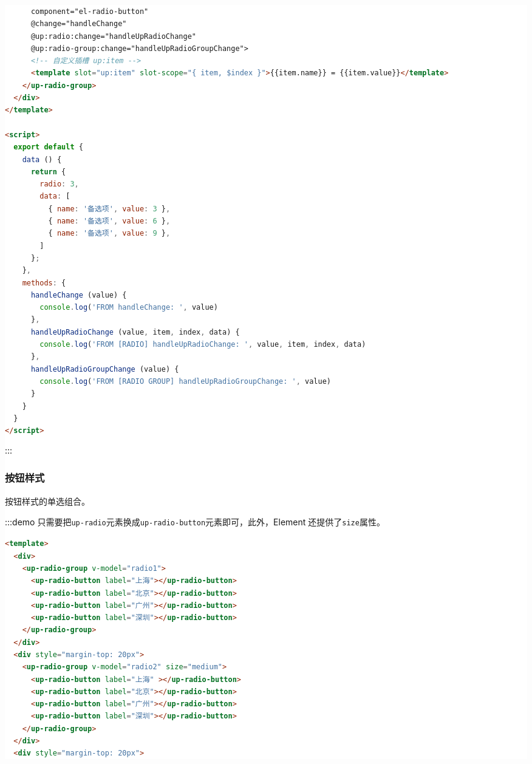```html
      component="el-radio-button"
      @change="handleChange"
      @up:radio:change="handleUpRadioChange"
      @up:radio-group:change="handleUpRadioGroupChange">
      <!-- 自定义插槽 up:item -->
      <template slot="up:item" slot-scope="{ item, $index }">{{item.name}} = {{item.value}}</template>
    </up-radio-group>
  </div>
</template>

<script>
  export default {
    data () {
      return {
        radio: 3,
        data: [
          { name: '备选项', value: 3 },
          { name: '备选项', value: 6 },
          { name: '备选项', value: 9 },
        ]
      };
    },
    methods: {
      handleChange (value) {
        console.log('FROM handleChange: ', value)
      },
      handleUpRadioChange (value, item, index, data) {
        console.log('FROM [RADIO] handleUpRadioChange: ', value, item, index, data)
      },
      handleUpRadioGroupChange (value) {
        console.log('FROM [RADIO GROUP] handleUpRadioGroupChange: ', value)
      }
    }
  }
</script>
```
:::


### 按钮样式

按钮样式的单选组合。

:::demo 只需要把`up-radio`元素换成`up-radio-button`元素即可，此外，Element 还提供了`size`属性。
```html
<template>
  <div>
    <up-radio-group v-model="radio1">
      <up-radio-button label="上海"></up-radio-button>
      <up-radio-button label="北京"></up-radio-button>
      <up-radio-button label="广州"></up-radio-button>
      <up-radio-button label="深圳"></up-radio-button>
    </up-radio-group>
  </div>
  <div style="margin-top: 20px">
    <up-radio-group v-model="radio2" size="medium">
      <up-radio-button label="上海" ></up-radio-button>
      <up-radio-button label="北京"></up-radio-button>
      <up-radio-button label="广州"></up-radio-button>
      <up-radio-button label="深圳"></up-radio-button>
    </up-radio-group>
  </div>
  <div style="margin-top: 20px">
```